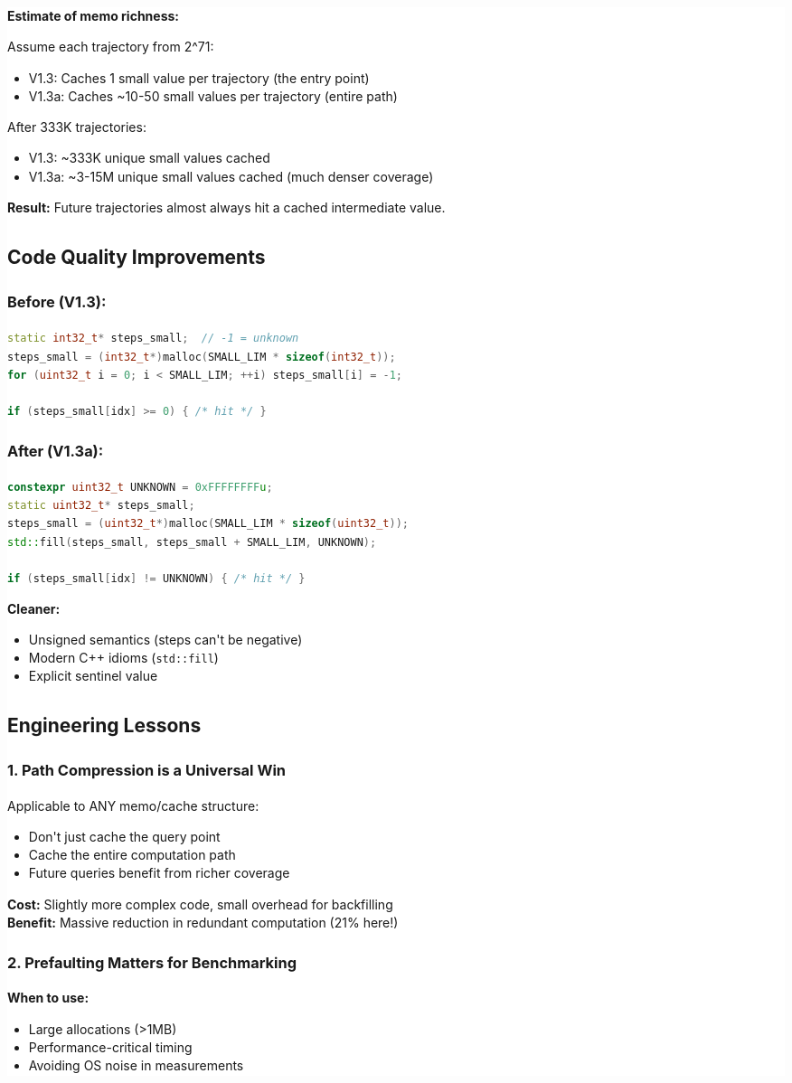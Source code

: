 **Estimate of memo richness:**

Assume each trajectory from 2^71:
- V1.3: Caches 1 small value per trajectory (the entry point)
- V1.3a: Caches ~10-50 small values per trajectory (entire path)

After 333K trajectories:
- V1.3: ~333K unique small values cached
- V1.3a: ~3-15M unique small values cached (much denser coverage)

**Result:** Future trajectories almost always hit a cached intermediate value.

## Code Quality Improvements

### Before (V1.3):
```cpp
static int32_t* steps_small;  // -1 = unknown
steps_small = (int32_t*)malloc(SMALL_LIM * sizeof(int32_t));
for (uint32_t i = 0; i < SMALL_LIM; ++i) steps_small[i] = -1;

if (steps_small[idx] >= 0) { /* hit */ }
```

### After (V1.3a):
```cpp
constexpr uint32_t UNKNOWN = 0xFFFFFFFFu;
static uint32_t* steps_small;
steps_small = (uint32_t*)malloc(SMALL_LIM * sizeof(uint32_t));
std::fill(steps_small, steps_small + SMALL_LIM, UNKNOWN);

if (steps_small[idx] != UNKNOWN) { /* hit */ }
```

**Cleaner:**
- Unsigned semantics (steps can't be negative)
- Modern C++ idioms (`std::fill`)
- Explicit sentinel value

## Engineering Lessons

### 1. Path Compression is a Universal Win

Applicable to ANY memo/cache structure:
- Don't just cache the query point
- Cache the entire computation path
- Future queries benefit from richer coverage

**Cost:** Slightly more complex code, small overhead for backfilling  
**Benefit:** Massive reduction in redundant computation (21% here!)

### 2. Prefaulting Matters for Benchmarking

**When to use:**
- Large allocations (>1MB)
- Performance-critical timing
- Avoiding OS noise in measurements
